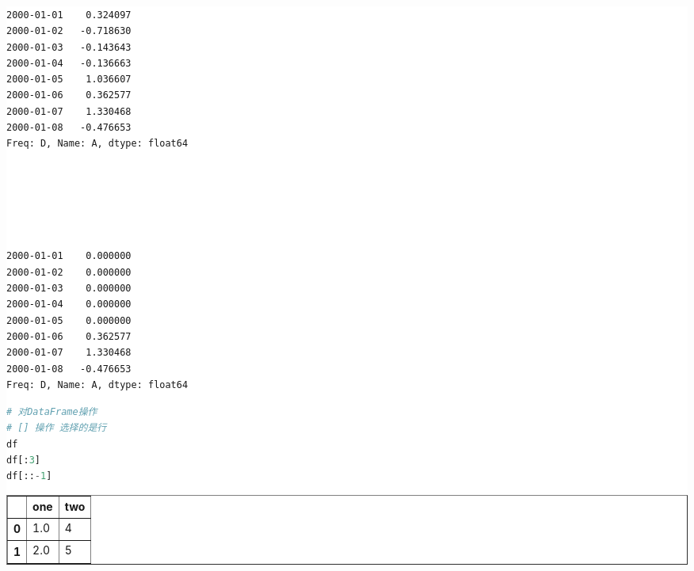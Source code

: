 
    2000-01-01    0.324097
    2000-01-02   -0.718630
    2000-01-03   -0.143643
    2000-01-04   -0.136663
    2000-01-05    1.036607
    2000-01-06    0.362577
    2000-01-07    1.330468
    2000-01-08   -0.476653
    Freq: D, Name: A, dtype: float64






    2000-01-01    0.000000
    2000-01-02    0.000000
    2000-01-03    0.000000
    2000-01-04    0.000000
    2000-01-05    0.000000
    2000-01-06    0.362577
    2000-01-07    1.330468
    2000-01-08   -0.476653
    Freq: D, Name: A, dtype: float64




```python
# 对DataFrame操作
# [] 操作 选择的是行
df
df[:3]
df[::-1]
```




<div>
<style scoped>
    .dataframe tbody tr th:only-of-type {
        vertical-align: middle;
    }

    .dataframe tbody tr th {
        vertical-align: top;
    }

    .dataframe thead th {
        text-align: right;
    }
</style>
<table border="1" class="dataframe">
  <thead>
    <tr style="text-align: right;">
      <th></th>
      <th>one</th>
      <th>two</th>
    </tr>
  </thead>
  <tbody>
    <tr>
      <th>0</th>
      <td>1.0</td>
      <td>4</td>
    </tr>
    <tr>
      <th>1</th>
      <td>2.0</td>
      <td>5</td>
